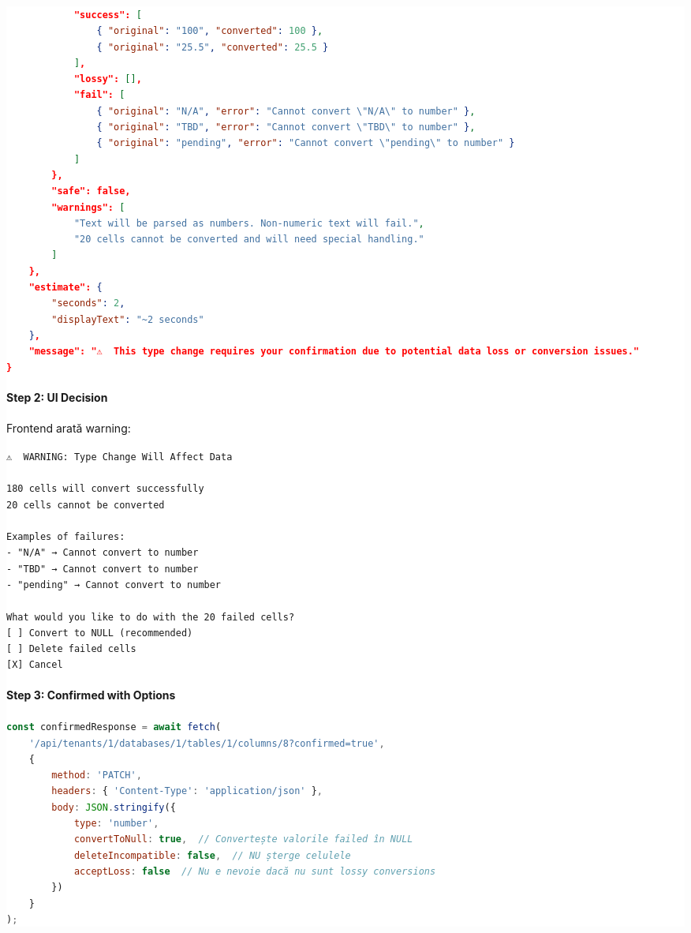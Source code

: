 ```json
            "success": [
                { "original": "100", "converted": 100 },
                { "original": "25.5", "converted": 25.5 }
            ],
            "lossy": [],
            "fail": [
                { "original": "N/A", "error": "Cannot convert \"N/A\" to number" },
                { "original": "TBD", "error": "Cannot convert \"TBD\" to number" },
                { "original": "pending", "error": "Cannot convert \"pending\" to number" }
            ]
        },
        "safe": false,
        "warnings": [
            "Text will be parsed as numbers. Non-numeric text will fail.",
            "20 cells cannot be converted and will need special handling."
        ]
    },
    "estimate": {
        "seconds": 2,
        "displayText": "~2 seconds"
    },
    "message": "⚠️  This type change requires your confirmation due to potential data loss or conversion issues."
}
```

#### Step 2: UI Decision

Frontend arată warning:
```
⚠️  WARNING: Type Change Will Affect Data

180 cells will convert successfully
20 cells cannot be converted

Examples of failures:
- "N/A" → Cannot convert to number
- "TBD" → Cannot convert to number  
- "pending" → Cannot convert to number

What would you like to do with the 20 failed cells?
[ ] Convert to NULL (recommended)
[ ] Delete failed cells
[X] Cancel
```

#### Step 3: Confirmed with Options
```javascript
const confirmedResponse = await fetch(
    '/api/tenants/1/databases/1/tables/1/columns/8?confirmed=true',
    {
        method: 'PATCH',
        headers: { 'Content-Type': 'application/json' },
        body: JSON.stringify({
            type: 'number',
            convertToNull: true,  // Convertește valorile failed în NULL
            deleteIncompatible: false,  // NU șterge celulele
            acceptLoss: false  // Nu e nevoie dacă nu sunt lossy conversions
        })
    }
);
```
